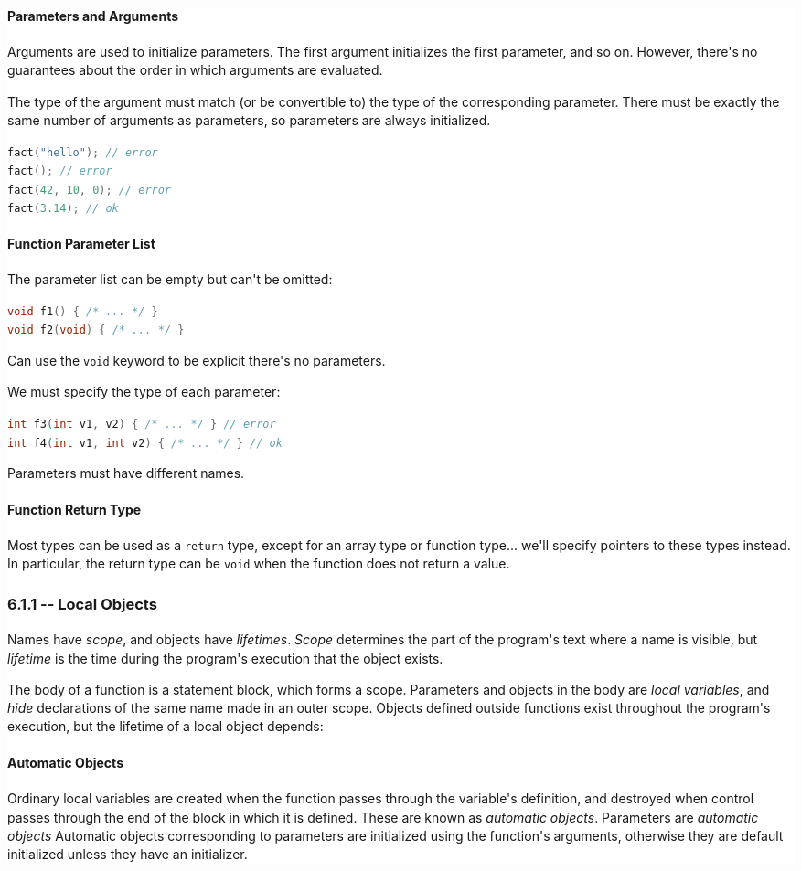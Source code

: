 #### Parameters and Arguments
Arguments are used to initialize parameters.
The first argument initializes the first parameter, and so on.
However, there's no guarantees about the order in which arguments are evaluated.

The type of the argument must match (or be convertible to) the type of the corresponding parameter.
There must be exactly the same number of arguments as parameters, so parameters are always initialized.

```C++
fact("hello"); // error
fact(); // error
fact(42, 10, 0); // error
fact(3.14); // ok
```

#### Function Parameter List
The parameter list can be empty but can't be omitted:
```C++
void f1() { /* ... */ }
void f2(void) { /* ... */ }
```
Can use the `void` keyword to be explicit there's no parameters.

We must specify the type of each parameter:
```C++
int f3(int v1, v2) { /* ... */ } // error
int f4(int v1, int v2) { /* ... */ } // ok
```
Parameters must have different names.

#### Function Return Type
Most types can be used as a `return` type, except for an array type or function type... we'll specify pointers to these types instead.
In particular, the return type can be `void` when the function does not return a value.

### 6.1.1 -- Local Objects
Names have *scope*, and objects have *lifetimes*.
*Scope* determines the part of the program's text where a name is visible, but *lifetime* is the time during the program's execution that the object exists.

The body of a function is a statement block, which forms a scope.
Parameters and objects in the body are *local variables*, and *hide* declarations of the same name made in an outer scope.
Objects defined outside functions exist throughout the program's execution, but the lifetime of a local object depends:

#### Automatic Objects
Ordinary local variables are created when the function passes through the variable's definition, and destroyed when control passes through the end of the block in which it is defined.
These are known as *automatic objects*.
Parameters are *automatic objects*
Automatic objects corresponding to parameters are initialized using the function's arguments, otherwise they are default initialized unless they have an initializer.
